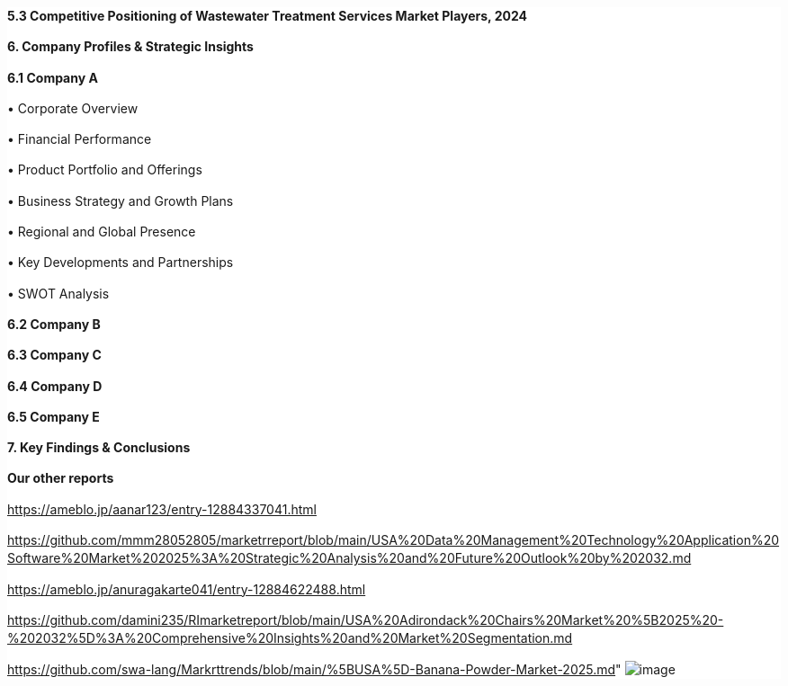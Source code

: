 <strong>5.3 Competitive Positioning of Wastewater Treatment Services Market Players, 2024</strong>

<strong>6. Company Profiles & Strategic Insights</strong>

<strong>6.1 Company A</strong>

• Corporate Overview

• Financial Performance

• Product Portfolio and Offerings

• Business Strategy and Growth Plans

• Regional and Global Presence

• Key Developments and Partnerships

• SWOT Analysis

<strong>6.2 Company B</strong>

<strong>6.3 Company C</strong>

<strong>6.4 Company D</strong>

<strong>6.5 Company E</strong>

<strong>7. Key Findings & Conclusions</strong>

<strong>Our other reports</strong>

<a href=https://ameblo.jp/aanar123/entry-12884337041.html>https://ameblo.jp/aanar123/entry-12884337041.html</a>

<a href=https://github.com/mmm28052805/marketrreport/blob/main/USA%20Data%20Management%20Technology%20Application%20Software%20Market%202025%3A%20Strategic%20Analysis%20and%20Future%20Outlook%20by%202032.md>https://github.com/mmm28052805/marketrreport/blob/main/USA%20Data%20Management%20Technology%20Application%20Software%20Market%202025%3A%20Strategic%20Analysis%20and%20Future%20Outlook%20by%202032.md</a>

<a href=https://ameblo.jp/anuragakarte041/entry-12884622488.html>https://ameblo.jp/anuragakarte041/entry-12884622488.html</a>

<a href=https://github.com/damini235/RImarketreport/blob/main/USA%20Adirondack%20Chairs%20Market%20%5B2025%20-%202032%5D%3A%20Comprehensive%20Insights%20and%20Market%20Segmentation.md>https://github.com/damini235/RImarketreport/blob/main/USA%20Adirondack%20Chairs%20Market%20%5B2025%20-%202032%5D%3A%20Comprehensive%20Insights%20and%20Market%20Segmentation.md</a>

<a href=https://github.com/swa-lang/Markrttrends/blob/main/%5BUSA%5D-Banana-Powder-Market-2025.md>https://github.com/swa-lang/Markrttrends/blob/main/%5BUSA%5D-Banana-Powder-Market-2025.md</a>"
![image](https://github.com/user-attachments/assets/e3c28989-555a-4ea1-8a81-c403b95050db)

